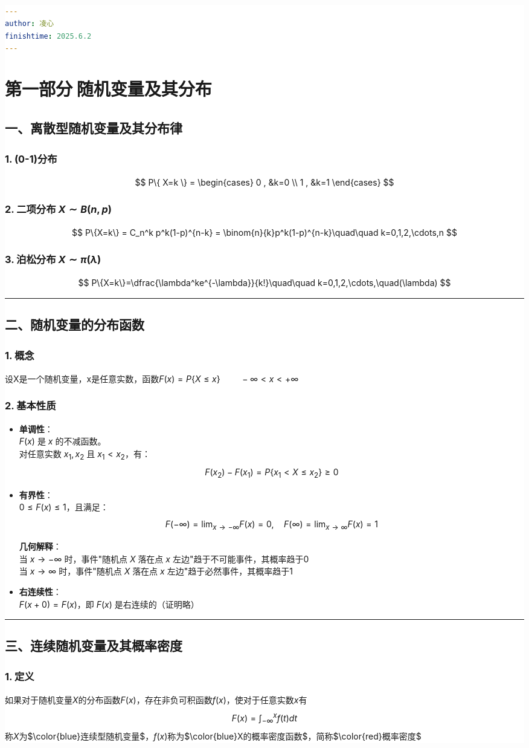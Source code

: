 ```yaml
---
author: 凌心
finishtime: 2025.6.2
---
```

# 第一部分 随机变量及其分布
## 一、离散型随机变量及其分布律
### 1. (0-1)分布
$$
P\{ X=k \} = 
\begin{cases} 
0 , &k=0 \\
1 , &k=1
\end{cases}
$$

### 2. 二项分布 $X\sim B(n,p)$
$$
P\{X=k\} = C_n^k p^k(1-p)^{n-k} = \binom{n}{k}p^k(1-p)^{n-k}\quad\quad k=0,1,2,\cdots,n
$$

### 3. 泊松分布 $X\sim\pi(\lambda)$
$$
P\{X=k\}=\dfrac{\lambda^ke^{-\lambda}}{k!}\quad\quad k=0,1,2,\cdots,\quad(\lambda)
$$
___
## 二、随机变量的分布函数
### 1. 概念
设X是一个随机变量，x是任意实数，函数$F(x)=P\{X\leq x\} \quad\quad -\infty<x<+\infty$

### 2. 基本性质
- **单调性**：  
  $F(x)$ 是 $x$ 的不减函数。  
  对任意实数 $x_1, x_2$ 且 $x_1 < x_2$，有：
  $$ F(x_2) - F(x_1) = P\{x_1 < X \leqslant x_2\} \geqslant 0 $$

- **有界性**：  
  $0 \leqslant F(x) \leqslant 1$，且满足：
  $$ F(-\infty) = \lim_{x \to -\infty} F(x) = 0, \quad F(\infty) = \lim_{x \to \infty} F(x) = 1 $$
  
  **几何解释**：  
  当 $x \to -\infty$ 时，事件"随机点 $X$ 落在点 $x$ 左边"趋于不可能事件，其概率趋于0  
  当 $x \to \infty$ 时，事件"随机点 $X$ 落在点 $x$ 左边"趋于必然事件，其概率趋于1

- **右连续性**：  
  $F(x + 0) = F(x)$，即 $F(x)$ 是右连续的（证明略）
___
## 三、连续随机变量及其概率密度
### 1. 定义
如果对于随机变量$X$的分布函数$F(x)$，存在非负可积函数$f(x)$，使对于任意实数$x$有
$$F(x)=\displaystyle\int_{-\infty}^x f(t)dt$$
称$X$为$\color{blue}连续型随机变量$，$f(x)$称为$\color{blue}X的概率密度函数$，简称$\color{red}概率密度$

